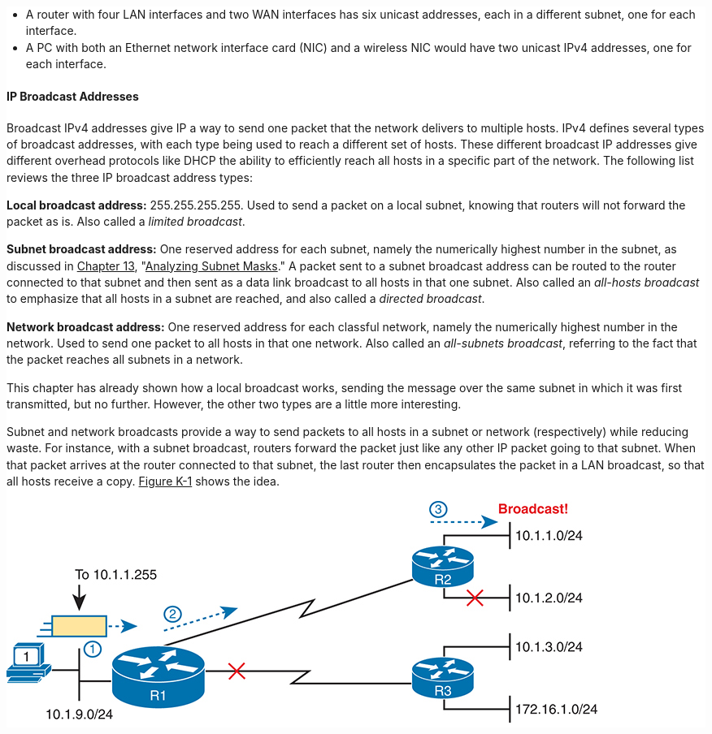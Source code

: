 * A router with four LAN interfaces and two WAN interfaces has six unicast addresses, each in a different subnet, one for each interface.
* A PC with both an Ethernet network interface card (NIC) and a wireless NIC would have two unicast IPv4 addresses, one for each interface.

#### IP Broadcast Addresses

Broadcast IPv4 addresses give IP a way to send one packet that the network delivers to multiple hosts. IPv4 defines several types of broadcast addresses, with each type being used to reach a different set of hosts. These different broadcast IP addresses give different overhead protocols like DHCP the ability to efficiently reach all hosts in a specific part of the network. The following list reviews the three IP broadcast address types:

**Local broadcast address:** 255.255.255.255. Used to send a packet on a local subnet, knowing that routers will not forward the packet as is. Also called a *limited broadcast*.

**Subnet broadcast address:** One reserved address for each subnet, namely the numerically highest number in the subnet, as discussed in [Chapter 13](vol1_ch13.xhtml#ch13), "[Analyzing Subnet Masks](vol1_ch13.xhtml#ch13)." A packet sent to a subnet broadcast address can be routed to the router connected to that subnet and then sent as a data link broadcast to all hosts in that one subnet. Also called an *all-hosts broadcast* to emphasize that all hosts in a subnet are reached, and also called a *directed broadcast*.

**Network broadcast address:** One reserved address for each classful network, namely the numerically highest number in the network. Used to send one packet to all hosts in that one network. Also called an *all-subnets broadcast*, referring to the fact that the packet reaches all subnets in a network.

This chapter has already shown how a local broadcast works, sending the message over the same subnet in which it was first transmitted, but no further. However, the other two types are a little more interesting.

Subnet and network broadcasts provide a way to send packets to all hosts in a subnet or network (respectively) while reducing waste. For instance, with a subnet broadcast, routers forward the packet just like any other IP packet going to that subnet. When that packet arrives at the router connected to that subnet, the last router then encapsulates the packet in a LAN broadcast, so that all hosts receive a copy. [Figure K-1](vol1_appk.xhtml#appkfig01) shows the idea.

![A schematic outlines the journey of a packet sent from P C 1 to P C 2's I P address, traversing through I P Routing Logic over both L A Ns and W A Ns.](images/vol1_appk01.jpg)
